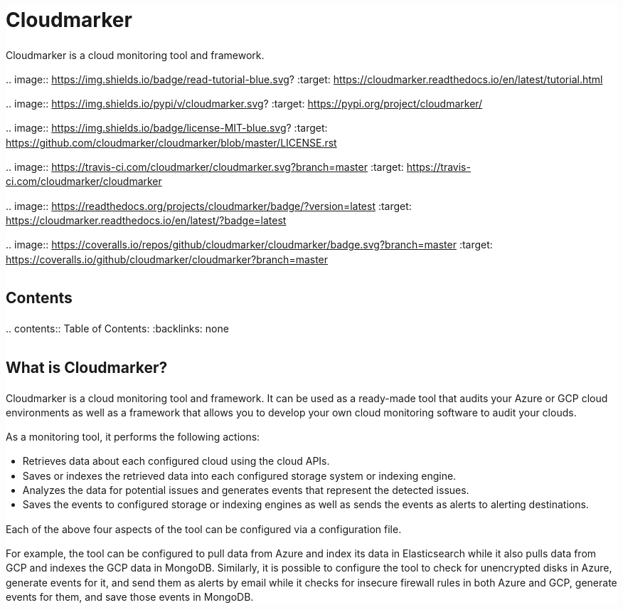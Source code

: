 Cloudmarker
===========

Cloudmarker is a cloud monitoring tool and framework.

.. image:: https://img.shields.io/badge/read-tutorial-blue.svg?
   :target: https://cloudmarker.readthedocs.io/en/latest/tutorial.html

.. image:: https://img.shields.io/pypi/v/cloudmarker.svg?
   :target: https://pypi.org/project/cloudmarker/

.. image:: https://img.shields.io/badge/license-MIT-blue.svg?
   :target: https://github.com/cloudmarker/cloudmarker/blob/master/LICENSE.rst

.. image:: https://travis-ci.com/cloudmarker/cloudmarker.svg?branch=master
   :target: https://travis-ci.com/cloudmarker/cloudmarker

.. image:: https://readthedocs.org/projects/cloudmarker/badge/?version=latest
   :target: https://cloudmarker.readthedocs.io/en/latest/?badge=latest

.. image:: https://coveralls.io/repos/github/cloudmarker/cloudmarker/badge.svg?branch=master
   :target: https://coveralls.io/github/cloudmarker/cloudmarker?branch=master

Contents
--------

.. contents:: Table of Contents:
    :backlinks: none


What is Cloudmarker?
--------------------

Cloudmarker is a cloud monitoring tool and framework. It can be used as
a ready-made tool that audits your Azure or GCP cloud environments as
well as a framework that allows you to develop your own cloud monitoring
software to audit your clouds.

As a monitoring tool, it performs the following actions:

- Retrieves data about each configured cloud using the cloud APIs.
- Saves or indexes the retrieved data into each configured storage
  system or indexing engine.
- Analyzes the data for potential issues and generates events that
  represent the detected issues.
- Saves the events to configured storage or indexing engines as well as
  sends the events as alerts to alerting destinations.

Each of the above four aspects of the tool can be configured via a
configuration file.

For example, the tool can be configured to pull data from Azure and
index its data in Elasticsearch while it also pulls data from GCP and
indexes the GCP data in MongoDB. Similarly, it is possible to configure
the tool to check for unencrypted disks in Azure, generate events for
it, and send them as alerts by email while it checks for insecure
firewall rules in both Azure and GCP, generate events for them, and save
those events in MongoDB.
